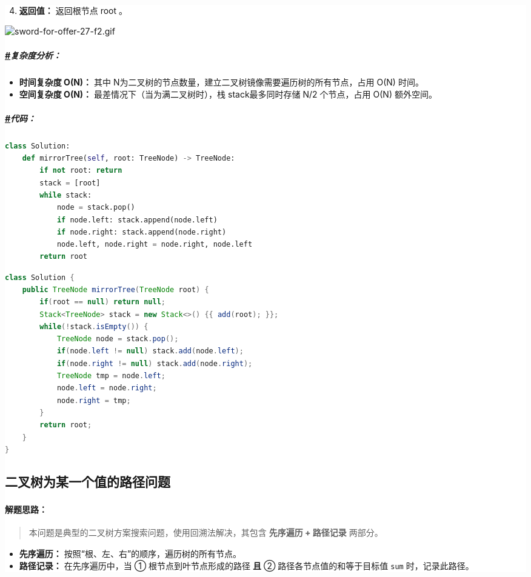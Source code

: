 4. **返回值：** 返回根节点 root 。

![sword-for-offer-27-f2.gif](https://krahets.gitee.io/assets/img/sword-for-offer-27-f2.46c69301.gif)

##### [#](https://krahets.gitee.io/views/sword-for-offer/2020-03-29-sword-for-offer-27.html#复杂度分析：-2)复杂度分析：

- **时间复杂度 O(N)：** 其中 N为二叉树的节点数量，建立二叉树镜像需要遍历树的所有节点，占用 O(N) 时间。
- **空间复杂度 O(N)：** 最差情况下（当为满二叉树时），栈 stack最多同时存储 N/2 个节点，占用 O(N) 额外空间。

##### [#](https://krahets.gitee.io/views/sword-for-offer/2020-03-29-sword-for-offer-27.html#代码：-2)代码：

```python
class Solution:
    def mirrorTree(self, root: TreeNode) -> TreeNode:
        if not root: return
        stack = [root]
        while stack:
            node = stack.pop()
            if node.left: stack.append(node.left)
            if node.right: stack.append(node.right)
            node.left, node.right = node.right, node.left
        return root
```



```java
class Solution {
    public TreeNode mirrorTree(TreeNode root) {
        if(root == null) return null;
        Stack<TreeNode> stack = new Stack<>() {{ add(root); }};
        while(!stack.isEmpty()) {
            TreeNode node = stack.pop();
            if(node.left != null) stack.add(node.left);
            if(node.right != null) stack.add(node.right);
            TreeNode tmp = node.left;
            node.left = node.right;
            node.right = tmp;
        }
        return root;
    }
}
```



## 二叉树为某一个值的路径问题

#### 解题思路：

> 本问题是典型的二叉树方案搜索问题，使用回溯法解决，其包含 **先序遍历 + 路径记录** 两部分。

- **先序遍历：** 按照“根、左、右”的顺序，遍历树的所有节点。
- **路径记录：** 在先序遍历中，当 ① 根节点到叶节点形成的路径 **且** ② 路径各节点值的和等于目标值 `sum` 时，记录此路径。
